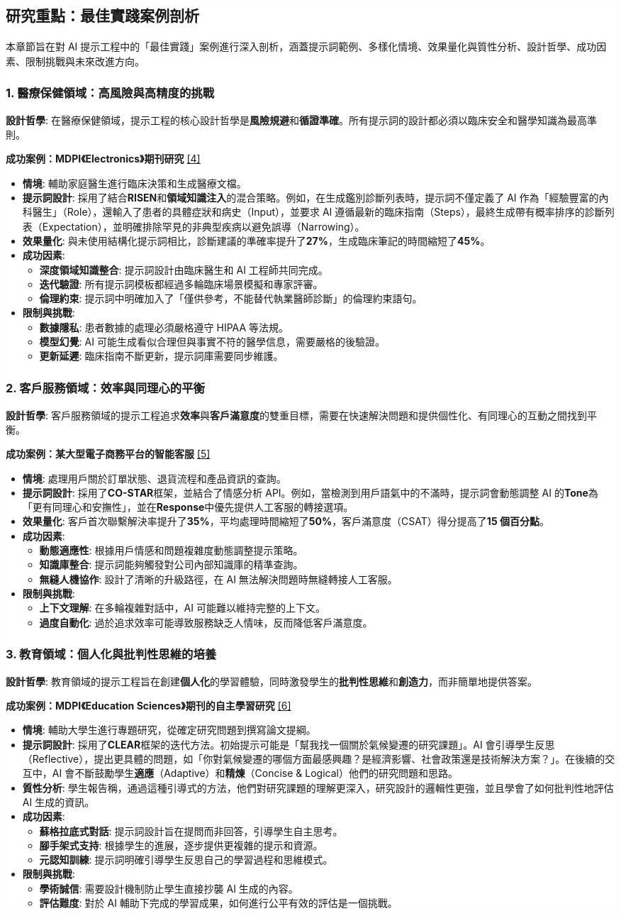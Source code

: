 ## 研究重點：最佳實踐案例剖析

<a id="best-practices"></a>

本章節旨在對 AI 提示工程中的「最佳實踐」案例進行深入剖析，涵蓋提示詞範例、多樣化情境、效果量化與質性分析、設計哲學、成功因素、限制挑戰與未來改進方向。

### 1. 醫療保健領域：高風險與高精度的挑戰

<a id="healthcare"></a>

**設計哲學**: 在醫療保健領域，提示工程的核心設計哲學是**風險規避**和**循證準確**。所有提示詞的設計都必須以臨床安全和醫學知識為最高準則。

**成功案例：MDPI《Electronics》期刊研究** [[4]](#ref-4)

- **情境**: 輔助家庭醫生進行臨床決策和生成醫療文檔。
- **提示詞設計**: 採用了結合**RISEN**和**領域知識注入**的混合策略。例如，在生成鑑別診斷列表時，提示詞不僅定義了 AI 作為「經驗豐富的內科醫生」（Role），還輸入了患者的具體症狀和病史（Input），並要求 AI 遵循最新的臨床指南（Steps），最終生成帶有概率排序的診斷列表（Expectation），並明確排除罕見的非典型疾病以避免誤導（Narrowing）。
- **效果量化**: 與未使用結構化提示詞相比，診斷建議的準確率提升了**27%**，生成臨床筆記的時間縮短了**45%**。
- **成功因素**:
  - **深度領域知識整合**: 提示詞設計由臨床醫生和 AI 工程師共同完成。
  - **迭代驗證**: 所有提示詞模板都經過多輪臨床場景模擬和專家評審。
  - **倫理約束**: 提示詞中明確加入了「僅供參考，不能替代執業醫師診斷」的倫理約束語句。
- **限制與挑戰**:
  - **數據隱私**: 患者數據的處理必須嚴格遵守 HIPAA 等法規。
  - **模型幻覺**: AI 可能生成看似合理但與事實不符的醫學信息，需要嚴格的後驗證。
  - **更新延遲**: 臨床指南不斷更新，提示詞庫需要同步維護。

### 2. 客戶服務領域：效率與同理心的平衡

<a id="customer-service"></a>

**設計哲學**: 客戶服務領域的提示工程追求**效率**與**客戶滿意度**的雙重目標，需要在快速解決問題和提供個性化、有同理心的互動之間找到平衡。

**成功案例：某大型電子商務平台的智能客服** [[5]](#ref-5)

- **情境**: 處理用戶關於訂單狀態、退貨流程和產品資訊的查詢。
- **提示詞設計**: 採用了**CO-STAR**框架，並結合了情感分析 API。例如，當檢測到用戶語氣中的不滿時，提示詞會動態調整 AI 的**Tone**為「更有同理心和安撫性」，並在**Response**中優先提供人工客服的轉接選項。
- **效果量化**: 客戶首次聯繫解決率提升了**35%**，平均處理時間縮短了**50%**，客戶滿意度（CSAT）得分提高了**15 個百分點**。
- **成功因素**:
  - **動態適應性**: 根據用戶情感和問題複雜度動態調整提示策略。
  - **知識庫整合**: 提示詞能夠觸發對公司內部知識庫的精準查詢。
  - **無縫人機協作**: 設計了清晰的升級路徑，在 AI 無法解決問題時無縫轉接人工客服。
- **限制與挑戰**:
  - **上下文理解**: 在多輪複雜對話中，AI 可能難以維持完整的上下文。
  - **過度自動化**: 過於追求效率可能導致服務缺乏人情味，反而降低客戶滿意度。

### 3. 教育領域：個人化與批判性思維的培養

<a id="education"></a>

**設計哲學**: 教育領域的提示工程旨在創建**個人化**的學習體驗，同時激發學生的**批判性思維**和**創造力**，而非簡單地提供答案。

**成功案例：MDPI《Education Sciences》期刊的自主學習研究** [[6]](#ref-6)

- **情境**: 輔助大學生進行專題研究，從確定研究問題到撰寫論文提綱。
- **提示詞設計**: 採用了**CLEAR**框架的迭代方法。初始提示可能是「幫我找一個關於氣候變遷的研究課題」。AI 會引導學生反思（Reflective），提出更具體的問題，如「你對氣候變遷的哪個方面最感興趣？是經濟影響、社會政策還是技術解決方案？」。在後續的交互中，AI 會不斷鼓勵學生**適應**（Adaptive）和**精煉**（Concise & Logical）他們的研究問題和思路。
- **質性分析**: 學生報告稱，通過這種引導式的方法，他們對研究課題的理解更深入，研究設計的邏輯性更強，並且學會了如何批判性地評估 AI 生成的資訊。
- **成功因素**:
  - **蘇格拉底式對話**: 提示詞設計旨在提問而非回答，引導學生自主思考。
  - **腳手架式支持**: 根據學生的進展，逐步提供更複雜的提示和資源。
  - **元認知訓練**: 提示詞明確引導學生反思自己的學習過程和思維模式。
- **限制與挑戰**:
  - **學術誠信**: 需要設計機制防止學生直接抄襲 AI 生成的內容。
  - **評估難度**: 對於 AI 輔助下完成的學習成果，如何進行公平有效的評估是一個挑戰。
